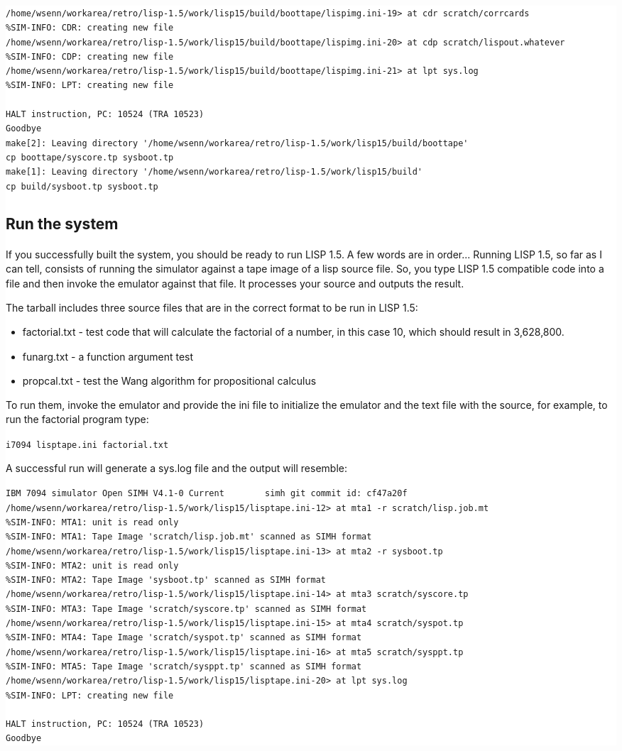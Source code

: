 ```
/home/wsenn/workarea/retro/lisp-1.5/work/lisp15/build/boottape/lispimg.ini-19> at cdr scratch/corrcards
%SIM-INFO: CDR: creating new file
/home/wsenn/workarea/retro/lisp-1.5/work/lisp15/build/boottape/lispimg.ini-20> at cdp scratch/lispout.whatever
%SIM-INFO: CDP: creating new file
/home/wsenn/workarea/retro/lisp-1.5/work/lisp15/build/boottape/lispimg.ini-21> at lpt sys.log
%SIM-INFO: LPT: creating new file

HALT instruction, PC: 10524 (TRA 10523)
Goodbye
make[2]: Leaving directory '/home/wsenn/workarea/retro/lisp-1.5/work/lisp15/build/boottape'
cp boottape/syscore.tp sysboot.tp
make[1]: Leaving directory '/home/wsenn/workarea/retro/lisp-1.5/work/lisp15/build'
cp build/sysboot.tp sysboot.tp
```

## Run the system

If you successfully built the system, you should be ready to run LISP 1.5. A few words are in order... Running LISP 1.5, so far as I can tell, consists of running the simulator against a tape image of a lisp source file. So, you type LISP 1.5 compatible code into a file and then invoke the emulator against that file. It processes your source and outputs the result.

The tarball includes three source files that are in the correct format to be run in LISP 1.5:

* factorial.txt - test code that will calculate the factorial of a number, in this case 10, which should result in 3,628,800.

* funarg.txt - a function argument test

* propcal.txt - test the Wang algorithm for propositional calculus

To run them, invoke the emulator and provide the ini file to initialize the emulator and the text file with the source, for example, to run the factorial program type:

```
i7094 lisptape.ini factorial.txt
```

A successful run will generate a sys.log file and the output will resemble:

```
IBM 7094 simulator Open SIMH V4.1-0 Current        simh git commit id: cf47a20f
/home/wsenn/workarea/retro/lisp-1.5/work/lisp15/lisptape.ini-12> at mta1 -r scratch/lisp.job.mt
%SIM-INFO: MTA1: unit is read only
%SIM-INFO: MTA1: Tape Image 'scratch/lisp.job.mt' scanned as SIMH format
/home/wsenn/workarea/retro/lisp-1.5/work/lisp15/lisptape.ini-13> at mta2 -r sysboot.tp
%SIM-INFO: MTA2: unit is read only
%SIM-INFO: MTA2: Tape Image 'sysboot.tp' scanned as SIMH format
/home/wsenn/workarea/retro/lisp-1.5/work/lisp15/lisptape.ini-14> at mta3 scratch/syscore.tp
%SIM-INFO: MTA3: Tape Image 'scratch/syscore.tp' scanned as SIMH format
/home/wsenn/workarea/retro/lisp-1.5/work/lisp15/lisptape.ini-15> at mta4 scratch/syspot.tp
%SIM-INFO: MTA4: Tape Image 'scratch/syspot.tp' scanned as SIMH format
/home/wsenn/workarea/retro/lisp-1.5/work/lisp15/lisptape.ini-16> at mta5 scratch/sysppt.tp
%SIM-INFO: MTA5: Tape Image 'scratch/sysppt.tp' scanned as SIMH format
/home/wsenn/workarea/retro/lisp-1.5/work/lisp15/lisptape.ini-20> at lpt sys.log
%SIM-INFO: LPT: creating new file

HALT instruction, PC: 10524 (TRA 10523)
Goodbye
```
